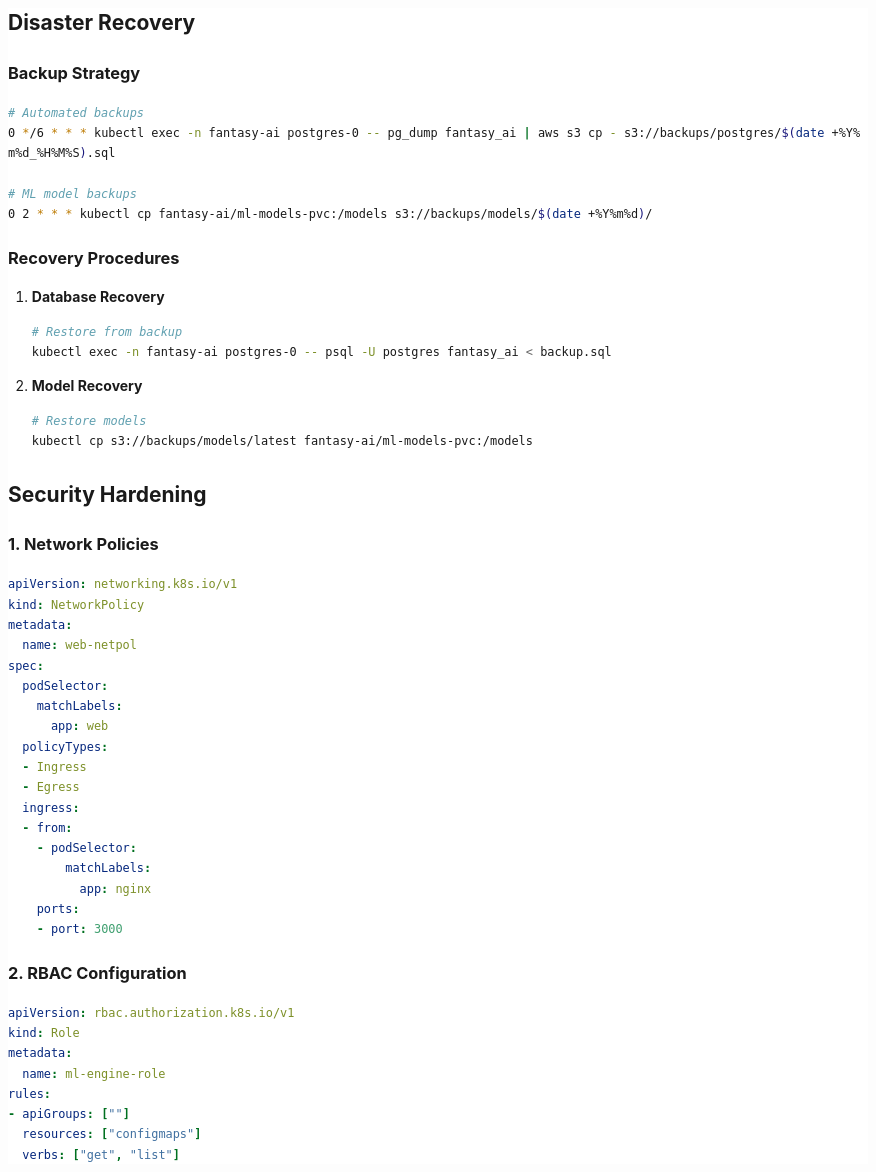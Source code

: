 
## Disaster Recovery

### Backup Strategy
```bash
# Automated backups
0 */6 * * * kubectl exec -n fantasy-ai postgres-0 -- pg_dump fantasy_ai | aws s3 cp - s3://backups/postgres/$(date +%Y%m%d_%H%M%S).sql

# ML model backups
0 2 * * * kubectl cp fantasy-ai/ml-models-pvc:/models s3://backups/models/$(date +%Y%m%d)/
```

### Recovery Procedures
1. **Database Recovery**
   ```bash
   # Restore from backup
   kubectl exec -n fantasy-ai postgres-0 -- psql -U postgres fantasy_ai < backup.sql
   ```

2. **Model Recovery**
   ```bash
   # Restore models
   kubectl cp s3://backups/models/latest fantasy-ai/ml-models-pvc:/models
   ```

## Security Hardening

### 1. Network Policies
```yaml
apiVersion: networking.k8s.io/v1
kind: NetworkPolicy
metadata:
  name: web-netpol
spec:
  podSelector:
    matchLabels:
      app: web
  policyTypes:
  - Ingress
  - Egress
  ingress:
  - from:
    - podSelector:
        matchLabels:
          app: nginx
    ports:
    - port: 3000
```

### 2. RBAC Configuration
```yaml
apiVersion: rbac.authorization.k8s.io/v1
kind: Role
metadata:
  name: ml-engine-role
rules:
- apiGroups: [""]
  resources: ["configmaps"]
  verbs: ["get", "list"]
```
